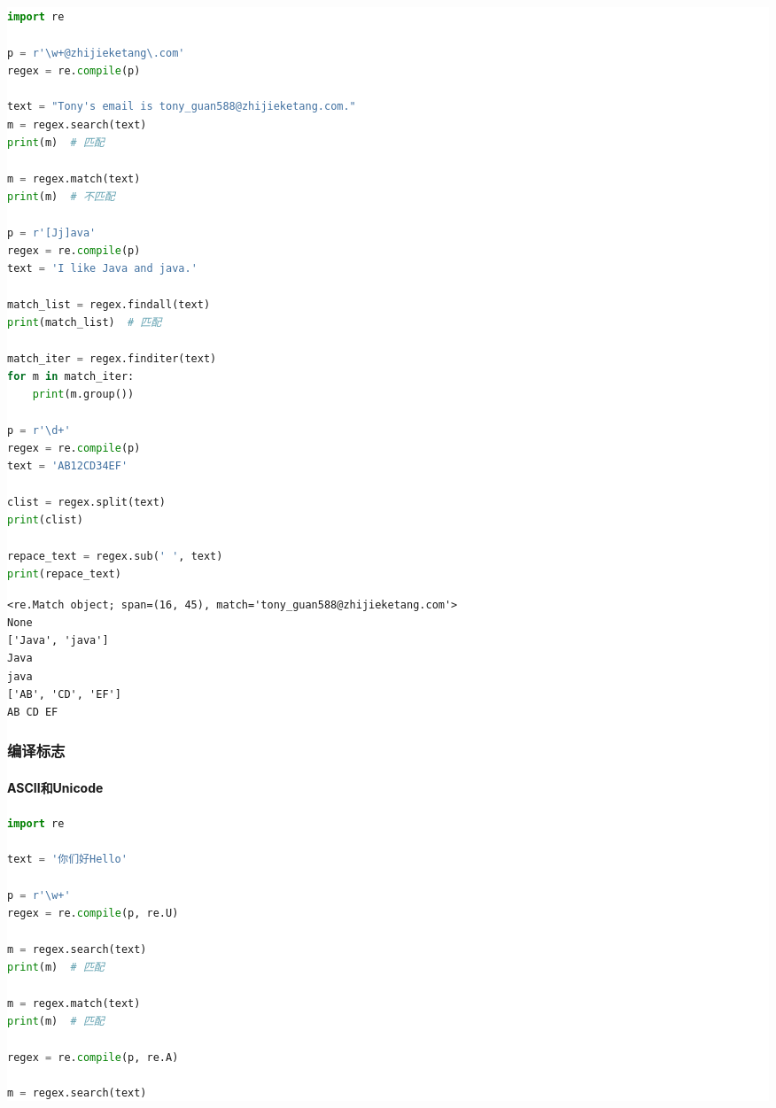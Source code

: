 
```python
import re

p = r'\w+@zhijieketang\.com'
regex = re.compile(p)

text = "Tony's email is tony_guan588@zhijieketang.com."
m = regex.search(text)
print(m)  # 匹配

m = regex.match(text)
print(m)  # 不匹配

p = r'[Jj]ava'
regex = re.compile(p)
text = 'I like Java and java.'

match_list = regex.findall(text)
print(match_list)  # 匹配

match_iter = regex.finditer(text)
for m in match_iter:
    print(m.group())

p = r'\d+'
regex = re.compile(p)
text = 'AB12CD34EF'

clist = regex.split(text)
print(clist)

repace_text = regex.sub(' ', text)
print(repace_text)
```

    <re.Match object; span=(16, 45), match='tony_guan588@zhijieketang.com'>
    None
    ['Java', 'java']
    Java
    java
    ['AB', 'CD', 'EF']
    AB CD EF
    

### 编译标志
#### ASCII和Unicode


```python
import re

text = '你们好Hello'

p = r'\w+'
regex = re.compile(p, re.U)

m = regex.search(text)
print(m)  # 匹配

m = regex.match(text)
print(m)  # 匹配

regex = re.compile(p, re.A)

m = regex.search(text)
```